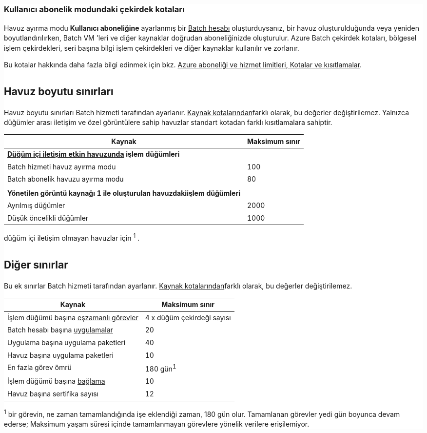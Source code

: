 ### <a name="cores-quotas-in-user-subscription-mode"></a>Kullanıcı abonelik modundaki çekirdek kotaları

Havuz ayırma modu **Kullanıcı aboneliğine** ayarlanmış bir [Batch hesabı](accounts.md) oluşturduysanız, bir havuz oluşturulduğunda veya yeniden boyutlandırılırken, Batch VM 'leri ve diğer kaynaklar doğrudan aboneliğinizde oluşturulur. Azure Batch çekirdek kotaları, bölgesel işlem çekirdekleri, seri başına bilgi işlem çekirdekleri ve diğer kaynaklar kullanılır ve zorlanır.

Bu kotalar hakkında daha fazla bilgi edinmek için bkz. [Azure aboneliği ve hizmet limitleri, Kotalar ve kısıtlamalar](../azure-resource-manager/management/azure-subscription-service-limits.md).

## <a name="pool-size-limits"></a>Havuz boyutu sınırları

Havuz boyutu sınırları Batch hizmeti tarafından ayarlanır. [Kaynak kotalarından](#resource-quotas)farklı olarak, bu değerler değiştirilemez. Yalnızca düğümler arası iletişim ve özel görüntülere sahip havuzlar standart kotadan farklı kısıtlamalara sahiptir.

| **Kaynak** | **Maksimum sınır** |
| --- | --- |
| **[Düğüm içi iletişim etkin havuzunda](batch-mpi.md) işlem düğümleri**  ||
| Batch hizmeti havuz ayırma modu | 100 |
| Batch abonelik havuzu ayırma modu | 80 |
| **[Yönetilen görüntü kaynağı 1 ile oluşturulan havuzdaki](batch-custom-images.md)işlem düğümleri**<sup></sup> ||
| Ayrılmış düğümler | 2000 |
| Düşük öncelikli düğümler | 1000 |

düğüm içi iletişim olmayan havuzlar için <sup>1</sup> .

## <a name="other-limits"></a>Diğer sınırlar

Bu ek sınırlar Batch hizmeti tarafından ayarlanır. [Kaynak kotalarından](#resource-quotas)farklı olarak, bu değerler değiştirilemez.

| **Kaynak** | **Maksimum sınır** |
| --- | --- |
| İşlem düğümü başına [eşzamanlı görevler](batch-parallel-node-tasks.md) | 4 x düğüm çekirdeği sayısı |
| Batch hesabı başına [uygulamalar](batch-application-packages.md) | 20 |
| Uygulama başına uygulama paketleri | 40 |
| Havuz başına uygulama paketleri | 10 |
| En fazla görev ömrü | 180 gün<sup>1</sup> |
| İşlem düğümü başına [bağlama](virtual-file-mount.md) | 10 |
| Havuz başına sertifika sayısı | 12 |

<sup>1</sup> bir görevin, ne zaman tamamlandığında işe eklendiği zaman, 180 gün olur. Tamamlanan görevler yedi gün boyunca devam ederse; Maksimum yaşam süresi içinde tamamlanmayan görevlere yönelik verilere erişilemiyor.
